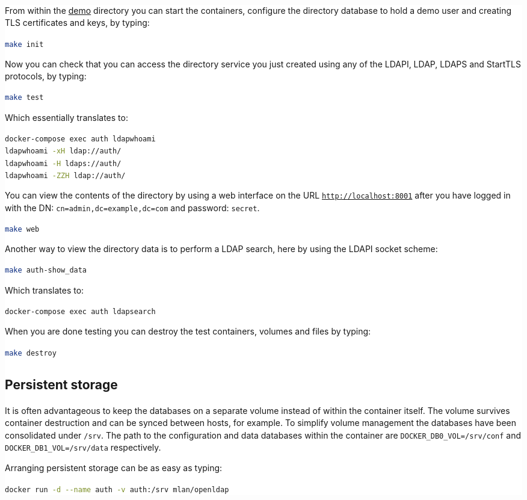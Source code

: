 From within the [demo](demo) directory you can start the containers, configure the directory database to hold a demo user and creating TLS certificates and keys, by typing:

```bash
make init
```

Now you can check that you can access the directory service you just created using any of the LDAPI, LDAP, LDAPS and StartTLS protocols, by typing:

```sh
make test
```

Which essentially translates to:

```sh
docker-compose exec auth ldapwhoami
ldapwhoami -xH ldap://auth/
ldapwhoami -H ldaps://auth/
ldapwhoami -ZZH ldap://auth/
```

You can view the contents of the directory by using a web interface on the URL [`http://localhost:8001`](http://localhost:8008) after you have logged in with the DN: `cn=admin,dc=example,dc=com` and password: `secret`.

```bash
make web
```

Another way to view the directory data is to perform a LDAP search, here by using the LDAPI socket scheme:

```sh
make auth-show_data
```

Which translates to:

```sh
docker-compose exec auth ldapsearch
```

When you are done testing you can destroy the test containers, volumes and files by typing:

```bash
make destroy
```

## Persistent storage

It is often advantageous to keep the databases on a separate volume instead of within the container itself. The volume survives container destruction and can be synced between hosts, for example. To simplify volume management the databases have been consolidated under `/srv`. The path to the configuration and data databases within the container
are `DOCKER_DB0_VOL=/srv/conf` and `DOCKER_DB1_VOL=/srv/data` respectively. 

Arranging persistent storage can be as easy as typing:
```bash
docker run -d --name auth -v auth:/srv mlan/openldap
```

